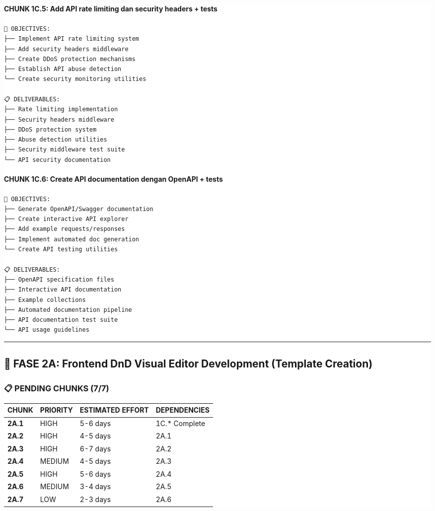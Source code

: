#### **CHUNK 1C.5: Add API rate limiting dan security headers + tests**
```
🎯 OBJECTIVES:
├── Implement API rate limiting system
├── Add security headers middleware
├── Create DDoS protection mechanisms
├── Establish API abuse detection
└── Create security monitoring utilities

📋 DELIVERABLES:
├── Rate limiting implementation
├── Security headers middleware
├── DDoS protection system
├── Abuse detection utilities
├── Security middleware test suite
└── API security documentation
```

#### **CHUNK 1C.6: Create API documentation dengan OpenAPI + tests**
```
🎯 OBJECTIVES:
├── Generate OpenAPI/Swagger documentation
├── Create interactive API explorer
├── Add example requests/responses
├── Implement automated doc generation
└── Create API testing utilities

📋 DELIVERABLES:
├── OpenAPI specification files
├── Interactive API documentation
├── Example collections
├── Automated documentation pipeline
├── API documentation test suite
└── API usage guidelines
```

---

## **🎨 FASE 2A: Frontend DnD Visual Editor Development (Template Creation)**

### **📋 PENDING CHUNKS (7/7)**

| CHUNK | PRIORITY | ESTIMATED EFFORT | DEPENDENCIES |
|-------|----------|------------------|--------------|
| **2A.1** | HIGH | 5-6 days | 1C.* Complete |
| **2A.2** | HIGH | 4-5 days | 2A.1 |
| **2A.3** | HIGH | 6-7 days | 2A.2 |
| **2A.4** | MEDIUM | 4-5 days | 2A.3 |
| **2A.5** | HIGH | 5-6 days | 2A.4 |
| **2A.6** | MEDIUM | 3-4 days | 2A.5 |
| **2A.7** | LOW | 2-3 days | 2A.6 |
